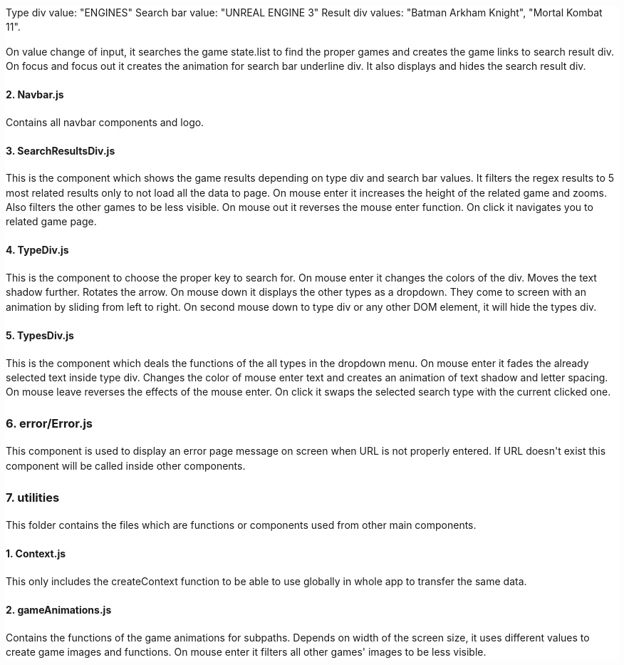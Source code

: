 Type div value: "ENGINES"
Search bar value: "UNREAL ENGINE 3"
Result div values: "Batman Arkham Knight", "Mortal Kombat 11".

On value change of input, it searches the game state.list to find the proper games and creates the game links to search result div.
On focus and focus out it creates the animation for search bar underline div. It also displays and hides the search result div.

#### 2. Navbar.js

Contains all navbar components and logo.

#### 3. SearchResultsDiv.js

This is the component which shows the game results depending on type div and search bar values.
It filters the regex results to 5 most related results only to not load all the data to page.
On mouse enter it increases the height of the related game and zooms. Also filters the other games to be less visible.
On mouse out it reverses the mouse enter function.
On click it navigates you to related game page.

#### 4. TypeDiv.js

This is the component to choose the proper key to search for.
On mouse enter it changes the colors of the div. Moves the text shadow further. Rotates the arrow.
On mouse down it displays the other types as a dropdown. They come to screen with an animation by sliding from left to right.
On second mouse down to type div or any other DOM element, it will hide the types div.

#### 5. TypesDiv.js

This is the component which deals the functions of the all types in the dropdown menu.
On mouse enter it fades the already selected text inside type div. Changes the color of mouse enter text and creates an animation of text shadow and letter spacing.
On mouse leave reverses the effects of the mouse enter.
On click it swaps the selected search type with the current clicked one.

### 6. error/Error.js

This component is used to display an error page message on screen when URL is not properly entered.
If URL doesn't exist this component will be called inside other components.

### 7. utilities

This folder contains the files which are functions or components used from other main components.

#### 1. Context.js

This only includes the createContext function to be able to use globally in whole app to transfer the same data.

#### 2. gameAnimations.js

Contains the functions of the game animations for subpaths.
Depends on width of the screen size, it uses different values to create game images and functions.
On mouse enter it filters all other games' images to be less visible. 
